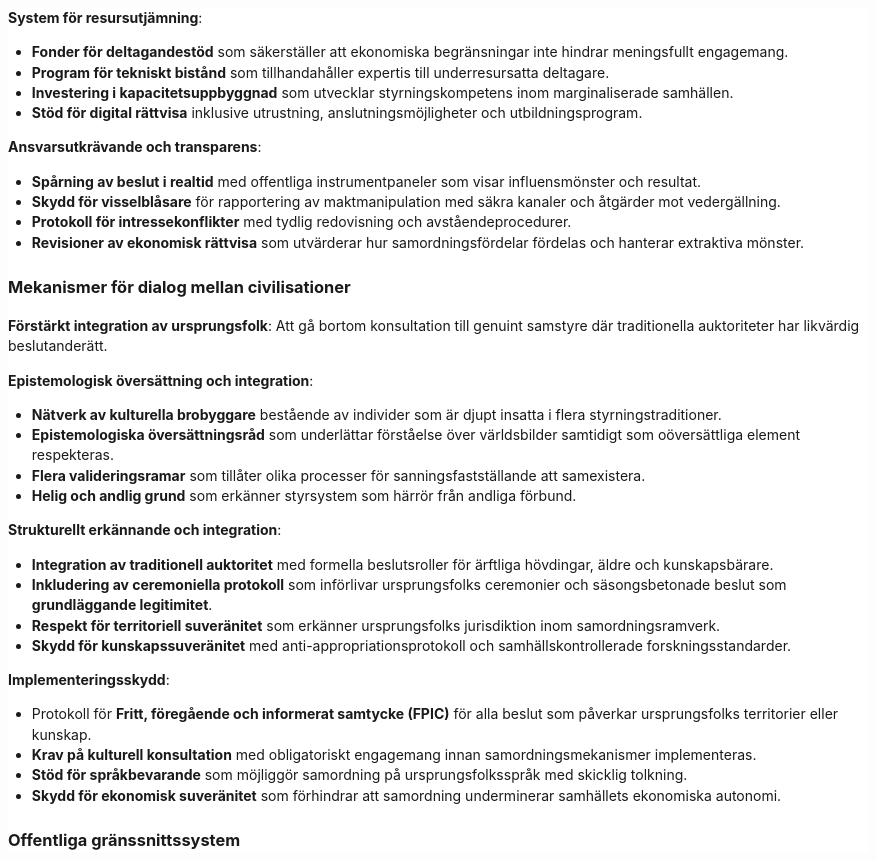 **System för resursutjämning**:
- **Fonder för deltagandestöd** som säkerställer att ekonomiska begränsningar inte hindrar meningsfullt engagemang.
- **Program för tekniskt bistånd** som tillhandahåller expertis till underresursatta deltagare.
- **Investering i kapacitetsuppbyggnad** som utvecklar styrningskompetens inom marginaliserade samhällen.
- **Stöd för digital rättvisa** inklusive utrustning, anslutningsmöjligheter och utbildningsprogram.

**Ansvarsutkrävande och transparens**:
- **Spårning av beslut i realtid** med offentliga instrumentpaneler som visar influensmönster och resultat.
- **Skydd för visselblåsare** för rapportering av maktmanipulation med säkra kanaler och åtgärder mot vedergällning.
- **Protokoll för intressekonflikter** med tydlig redovisning och avståendeprocedurer.
- **Revisioner av ekonomisk rättvisa** som utvärderar hur samordningsfördelar fördelas och hanterar extraktiva mönster.

### Mekanismer för dialog mellan civilisationer

**Förstärkt integration av ursprungsfolk**: Att gå bortom konsultation till genuint samstyre där traditionella auktoriteter har likvärdig beslutanderätt.

**Epistemologisk översättning och integration**:
- **Nätverk av kulturella brobyggare** bestående av individer som är djupt insatta i flera styrningstraditioner.
- **Epistemologiska översättningsråd** som underlättar förståelse över världsbilder samtidigt som oöversättliga element respekteras.
- **Flera valideringsramar** som tillåter olika processer för sanningsfastställande att samexistera.
- **Helig och andlig grund** som erkänner styrsystem som härrör från andliga förbund.

**Strukturellt erkännande och integration**:
- **Integration av traditionell auktoritet** med formella beslutsroller för ärftliga hövdingar, äldre och kunskapsbärare.
- **Inkludering av ceremoniella protokoll** som införlivar ursprungsfolks ceremonier och säsongsbetonade beslut som **grundläggande legitimitet**.
- **Respekt för territoriell suveränitet** som erkänner ursprungsfolks jurisdiktion inom samordningsramverk.
- **Skydd för kunskapssuveränitet** med anti-appropriationsprotokoll och samhällskontrollerade forskningsstandarder.

**Implementeringsskydd**:
- Protokoll för **Fritt, föregående och informerat samtycke (FPIC)** för alla beslut som påverkar ursprungsfolks territorier eller kunskap.
- **Krav på kulturell konsultation** med obligatoriskt engagemang innan samordningsmekanismer implementeras.
- **Stöd för språkbevarande** som möjliggör samordning på ursprungsfolksspråk med skicklig tolkning.
- **Skydd för ekonomisk suveränitet** som förhindrar att samordning underminerar samhällets ekonomiska autonomi.

### Offentliga gränssnittssystem
